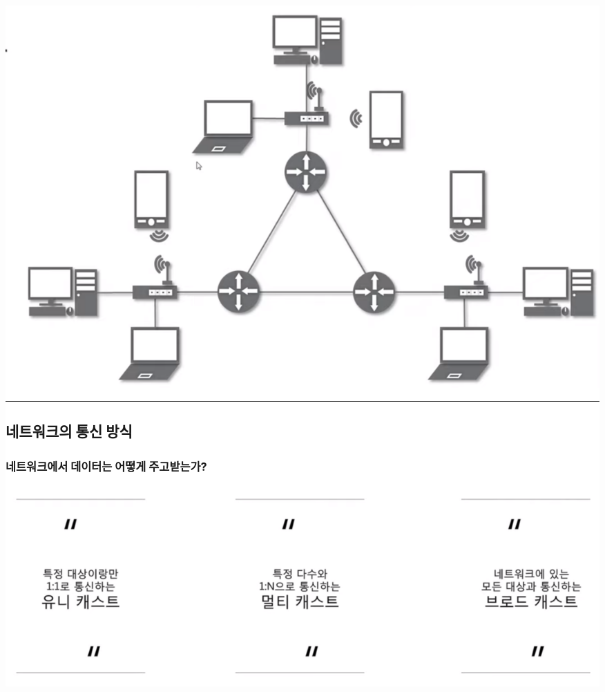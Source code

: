 ![image-20220830190641062](1,-2장-네트워크와-모델.assets/image-20220830190641062.png)





----

## 네트워크의 통신 방식

### 네트워크에서 데이터는 어떻게 주고받는가?

![image-20220830190711705](1,-2장-네트워크와-모델.assets/image-20220830190711705.png)
